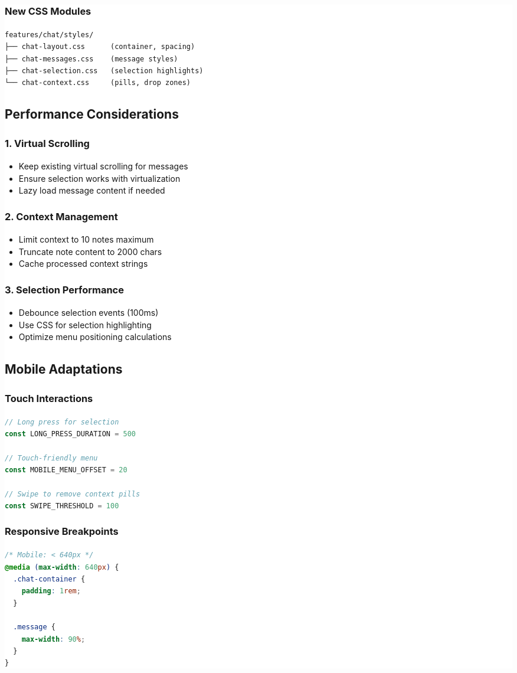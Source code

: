 ### New CSS Modules
```
features/chat/styles/
├── chat-layout.css      (container, spacing)
├── chat-messages.css    (message styles)
├── chat-selection.css   (selection highlights)
└── chat-context.css     (pills, drop zones)
```

## Performance Considerations

### 1. Virtual Scrolling
- Keep existing virtual scrolling for messages
- Ensure selection works with virtualization
- Lazy load message content if needed

### 2. Context Management
- Limit context to 10 notes maximum
- Truncate note content to 2000 chars
- Cache processed context strings

### 3. Selection Performance
- Debounce selection events (100ms)
- Use CSS for selection highlighting
- Optimize menu positioning calculations

## Mobile Adaptations

### Touch Interactions
```typescript
// Long press for selection
const LONG_PRESS_DURATION = 500

// Touch-friendly menu
const MOBILE_MENU_OFFSET = 20

// Swipe to remove context pills
const SWIPE_THRESHOLD = 100
```

### Responsive Breakpoints
```css
/* Mobile: < 640px */
@media (max-width: 640px) {
  .chat-container {
    padding: 1rem;
  }
  
  .message {
    max-width: 90%;
  }
}
```
